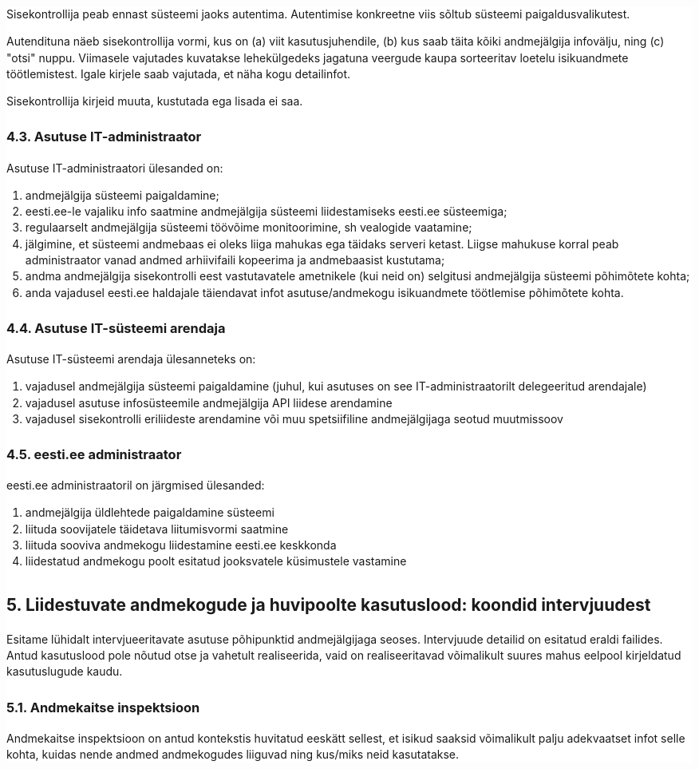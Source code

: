 Sisekontrollija peab ennast süsteemi jaoks autentima. Autentimise konkreetne viis sõltub süsteemi paigaldusvalikutest.

Autendituna näeb sisekontrollija vormi, kus on (a) viit kasutusjuhendile, (b) kus saab täita kõiki andmejälgija infovälju, ning (c) "otsi" nuppu. Viimasele vajutades kuvatakse lehekülgedeks jagatuna veergude kaupa sorteeritav loetelu isikuandmete töötlemistest. Igale kirjele saab vajutada, et näha kogu detailinfot.

Sisekontrollija kirjeid muuta, kustutada ega lisada ei saa.

### 4.3. Asutuse IT-administraator

Asutuse IT-administraatori ülesanded on:

1. andmejälgija süsteemi paigaldamine;
2. eesti.ee-le vajaliku info saatmine andmejälgija süsteemi liidestamiseks eesti.ee süsteemiga;
3. regulaarselt andmejälgija süsteemi töövõime monitoorimine, sh vealogide vaatamine;
4. jälgimine, et süsteemi andmebaas ei oleks liiga mahukas ega täidaks serveri ketast. Liigse mahukuse korral peab administraator vanad andmed arhiivifaili kopeerima ja andmebaasist kustutama;
5. andma andmejälgija sisekontrolli eest vastutavatele ametnikele (kui neid on) selgitusi andmejälgija süsteemi põhimõtete kohta;
6. anda vajadusel eesti.ee haldajale täiendavat infot asutuse/andmekogu isikuandmete töötlemise põhimõtete kohta.

### 4.4. Asutuse IT-süsteemi arendaja

Asutuse IT-süsteemi arendaja ülesanneteks on:

1. vajadusel andmejälgija süsteemi paigaldamine (juhul, kui asutuses on see IT-administraatorilt delegeeritud arendajale)
2. vajadusel asutuse infosüsteemile andmejälgija API liidese arendamine
3. vajadusel sisekontrolli eriliideste arendamine või muu spetsiifiline andmejälgijaga seotud muutmissoov

### 4.5. eesti.ee administraator

eesti.ee administraatoril on järgmised ülesanded:

1. andmejälgija üldlehtede paigaldamine süsteemi
2. liituda soovijatele täidetava liitumisvormi saatmine
3. liituda sooviva andmekogu liidestamine eesti.ee keskkonda
4. liidestatud andmekogu poolt esitatud jooksvatele küsimustele vastamine

## 5. Liidestuvate andmekogude ja huvipoolte kasutuslood: koondid intervjuudest

Esitame lühidalt intervjueeritavate asutuse põhipunktid andmejälgijaga seoses. Intervjuude detailid on esitatud eraldi failides. Antud kasutuslood pole nõutud otse ja vahetult realiseerida, vaid on realiseeritavad võimalikult suures mahus eelpool kirjeldatud kasutuslugude kaudu.

### 5.1. Andmekaitse inspektsioon

Andmekaitse inspektsioon on antud kontekstis huvitatud eeskätt sellest, et isikud saaksid võimalikult palju adekvaatset infot selle kohta, kuidas nende andmed andmekogudes liiguvad ning kus/miks neid kasutatakse.
